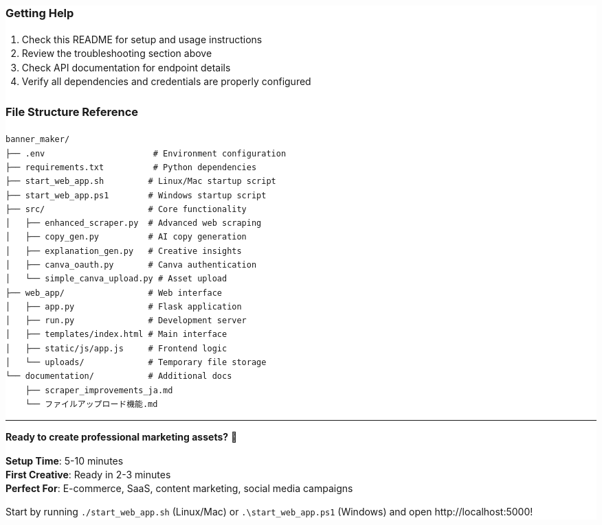 ### **Getting Help**
1. Check this README for setup and usage instructions
2. Review the troubleshooting section above
3. Check API documentation for endpoint details
4. Verify all dependencies and credentials are properly configured

### **File Structure Reference**
```
banner_maker/
├── .env                      # Environment configuration
├── requirements.txt          # Python dependencies
├── start_web_app.sh         # Linux/Mac startup script
├── start_web_app.ps1        # Windows startup script
├── src/                     # Core functionality
│   ├── enhanced_scraper.py  # Advanced web scraping
│   ├── copy_gen.py          # AI copy generation
│   ├── explanation_gen.py   # Creative insights
│   ├── canva_oauth.py       # Canva authentication
│   └── simple_canva_upload.py # Asset upload
├── web_app/                 # Web interface
│   ├── app.py               # Flask application
│   ├── run.py               # Development server
│   ├── templates/index.html # Main interface
│   ├── static/js/app.js     # Frontend logic
│   └── uploads/             # Temporary file storage
└── documentation/           # Additional docs
    ├── scraper_improvements_ja.md
    └── ファイルアップロード機能.md
```

---

**Ready to create professional marketing assets?** 🚀

**Setup Time**: 5-10 minutes  
**First Creative**: Ready in 2-3 minutes  
**Perfect For**: E-commerce, SaaS, content marketing, social media campaigns

Start by running `./start_web_app.sh` (Linux/Mac) or `.\start_web_app.ps1` (Windows) and open http://localhost:5000!